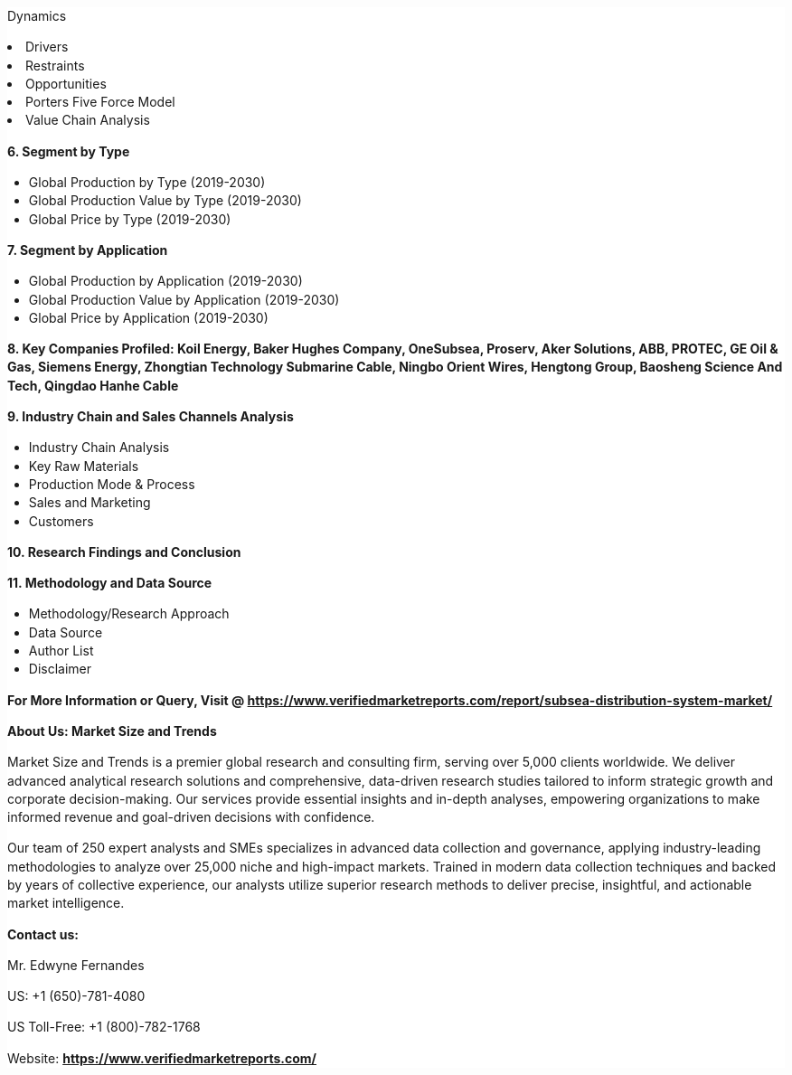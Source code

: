 Dynamics</li><li>Drivers</li><li>Restraints</li><li>Opportunities</li><li>Porters Five Force Model</li><li>Value Chain Analysis&nbsp;</li></ul><p><strong>6. Segment by Type</strong></p><ul><li>Global Production by Type (2019-2030)</li><li>Global Production Value by Type (2019-2030)</li><li>Global Price by Type (2019-2030)</li></ul><p><strong>7. Segment by Application</strong></p><ul><li>Global Production by Application (2019-2030)</li><li>Global Production Value by Application (2019-2030)</li><li>Global Price by Application (2019-2030)</li></ul><p><strong>8. Key Companies Profiled: Koil Energy, Baker Hughes Company, OneSubsea, Proserv, Aker Solutions, ABB, PROTEC, GE Oil & Gas, Siemens Energy, Zhongtian Technology Submarine Cable, Ningbo Orient Wires, Hengtong Group, Baosheng Science And Tech, Qingdao Hanhe Cable</strong></p><p><strong>9. Industry Chain and Sales Channels Analysis</strong></p><ul><li>Industry Chain Analysis</li><li>Key Raw Materials</li><li>Production Mode &amp; Process</li><li>Sales and Marketing</li><li>Customers</li></ul><p><strong>10. Research Findings and Conclusion</strong></p><p><strong>11. Methodology and Data Source</strong></p><ul><li>Methodology/Research Approach</li><li>Data Source</li><li>Author List</li><li>Disclaimer</li></ul></p><p><strong>For More Information or Query, Visit @ <a href="https://www.verifiedmarketreports.com/report/subsea-distribution-system-market/">https://www.verifiedmarketreports.com/report/subsea-distribution-system-market/</a></strong></p><p><strong>About Us: Market Size and Trends</strong></p><p>Market Size and Trends is a premier global research and consulting firm, serving over 5,000 clients worldwide. We deliver advanced analytical research solutions and comprehensive, data-driven research studies tailored to inform strategic growth and corporate decision-making. Our services provide essential insights and in-depth analyses, empowering organizations to make informed revenue and goal-driven decisions with confidence.</p><p>Our team of 250 expert analysts and SMEs specializes in advanced data collection and governance, applying industry-leading methodologies to analyze over 25,000 niche and high-impact markets. Trained in modern data collection techniques and backed by years of collective experience, our analysts utilize superior research methods to deliver precise, insightful, and actionable market intelligence.</p><p><strong>Contact us:</strong></p><p>Mr. Edwyne Fernandes</p><p>US: +1 (650)-781-4080</p><p>US Toll-Free: +1 (800)-782-1768</p><p>Website: <strong><a href="https://www.verifiedmarketreports.com/">https://www.verifiedmarketreports.com/</a></strong></p>
